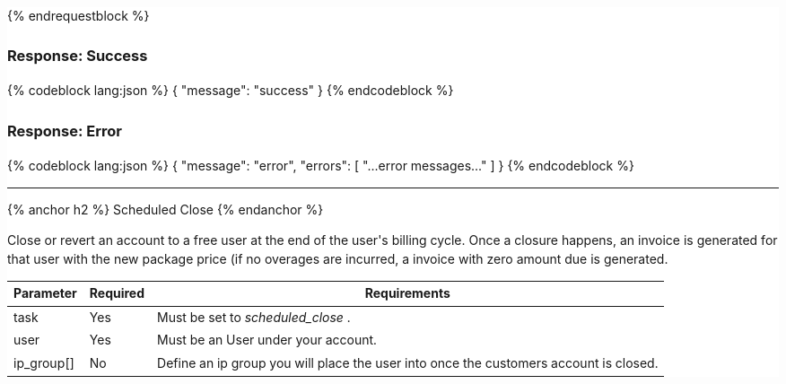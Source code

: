 {% endrequestblock %}

### Response: Success




{% codeblock lang:json %}
{
  "message": "success"
}
{% endcodeblock %}




### Response: Error




{% codeblock lang:json %}
{
  "message": "error",
  "errors": [
    "...error messages..."
  ]
}
{% endcodeblock %}




* * * * *


{% anchor h2 %}
Scheduled Close 
{% endanchor %}

Close or revert an account to a free user at the end of the user's billing cycle. Once a closure happens, an invoice is generated for that user with the new package price (if no overages are incurred, a invoice with zero amount due is generated.

<table class="table table-bordered table-striped">
   <thead>
      <tr>
         <th>Parameter</th>
         <th>Required</th>
         <th>Requirements</th>
      </tr>
   </thead>
   <tbody>
      <tr>
         <td>task</td>
         <td>Yes</td>
         <td>
            Must be set to
            <em>scheduled_close</em>
            .
         </td>
      </tr>
      <tr>
         <td>user</td>
         <td>Yes</td>
         <td>Must be an User under your account.</td>
      </tr>
      <tr>
         <td>ip_group[]</td>
         <td>No</td>
         <td>Define an ip group you will place the user into once the customers account is closed.</td>
      </tr>